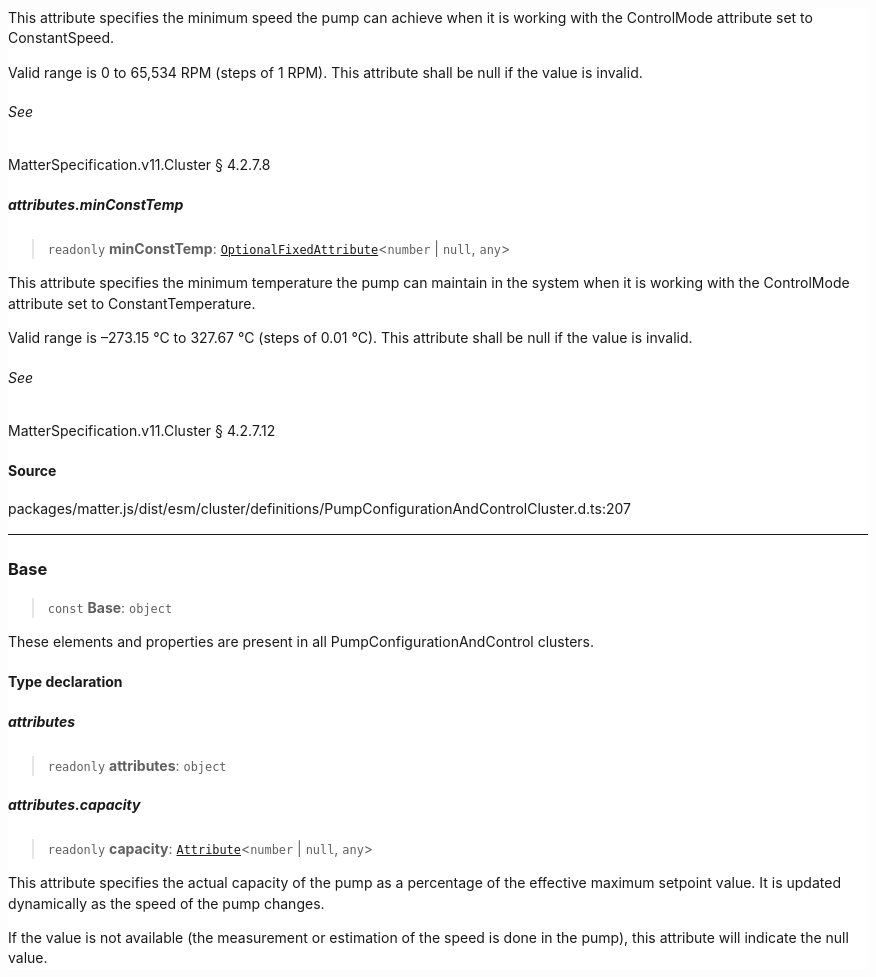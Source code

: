 This attribute specifies the minimum speed the pump can achieve when it is working with the ControlMode
attribute set to ConstantSpeed.

Valid range is 0 to 65,534 RPM (steps of 1 RPM). This attribute shall be null if the value is invalid.

###### See

MatterSpecification.v11.Cluster § 4.2.7.8

##### attributes.minConstTemp

> `readonly` **minConstTemp**: [`OptionalFixedAttribute`](../../interfaces/OptionalFixedAttribute.md)\<`number` \| `null`, `any`\>

This attribute specifies the minimum temperature the pump can maintain in the system when it is working
with the ControlMode attribute set to ConstantTemperature.

Valid range is –273.15 °C to 327.67 °C (steps of 0.01 °C). This attribute shall be null if the value is
invalid.

###### See

MatterSpecification.v11.Cluster § 4.2.7.12

#### Source

packages/matter.js/dist/esm/cluster/definitions/PumpConfigurationAndControlCluster.d.ts:207

***

### Base

> `const` **Base**: `object`

These elements and properties are present in all PumpConfigurationAndControl clusters.

#### Type declaration

##### attributes

> `readonly` **attributes**: `object`

##### attributes.capacity

> `readonly` **capacity**: [`Attribute`](../../interfaces/Attribute.md)\<`number` \| `null`, `any`\>

This attribute specifies the actual capacity of the pump as a percentage of the effective maximum
setpoint value. It is updated dynamically as the speed of the pump changes.

If the value is not available (the measurement or estimation of the speed is done in the pump), this
attribute will indicate the null value.

